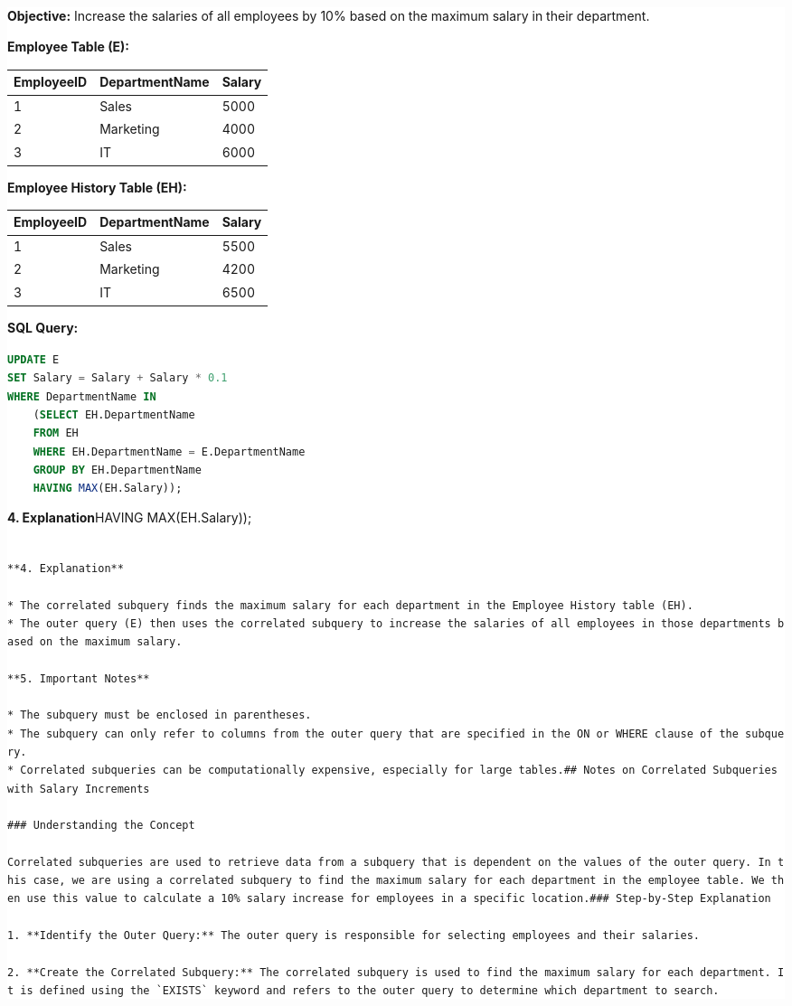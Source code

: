 **Objective:** Increase the salaries of all employees by 10% based on the maximum salary in their department.

**Employee Table (E):**

| EmployeeID | DepartmentName | Salary |
|---|---|---|
| 1 | Sales | 5000 |
| 2 | Marketing | 4000 |
| 3 | IT | 6000 |

**Employee History Table (EH):**

| EmployeeID | DepartmentName | Salary |
|---|---|---|
| 1 | Sales | 5500 |
| 2 | Marketing | 4200 |
| 3 | IT | 6500 |

**SQL Query:**

```sql
UPDATE E
SET Salary = Salary + Salary * 0.1
WHERE DepartmentName IN
    (SELECT EH.DepartmentName
    FROM EH
    WHERE EH.DepartmentName = E.DepartmentName
    GROUP BY EH.DepartmentName
    HAVING MAX(EH.Salary));
```

**4. Explanation**HAVING MAX(EH.Salary));
```

**4. Explanation**

* The correlated subquery finds the maximum salary for each department in the Employee History table (EH).
* The outer query (E) then uses the correlated subquery to increase the salaries of all employees in those departments based on the maximum salary.

**5. Important Notes**

* The subquery must be enclosed in parentheses.
* The subquery can only refer to columns from the outer query that are specified in the ON or WHERE clause of the subquery.
* Correlated subqueries can be computationally expensive, especially for large tables.## Notes on Correlated Subqueries with Salary Increments

### Understanding the Concept

Correlated subqueries are used to retrieve data from a subquery that is dependent on the values of the outer query. In this case, we are using a correlated subquery to find the maximum salary for each department in the employee table. We then use this value to calculate a 10% salary increase for employees in a specific location.### Step-by-Step Explanation

1. **Identify the Outer Query:** The outer query is responsible for selecting employees and their salaries.

2. **Create the Correlated Subquery:** The correlated subquery is used to find the maximum salary for each department. It is defined using the `EXISTS` keyword and refers to the outer query to determine which department to search.
```